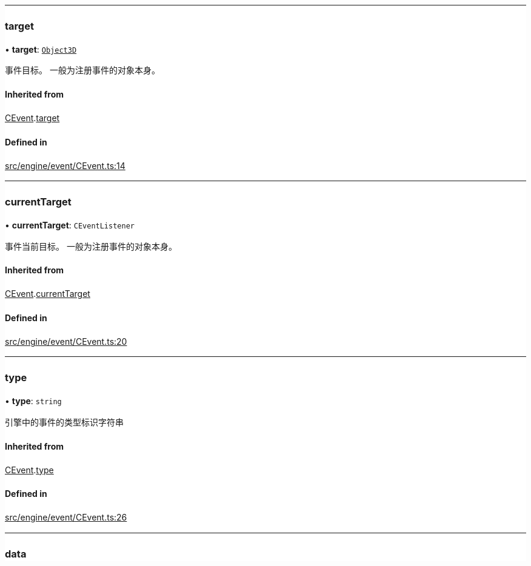 ___

### target

• **target**: [`Object3D`](Object3D.md)

事件目标。
一般为注册事件的对象本身。

#### Inherited from

[CEvent](CEvent.md).[target](CEvent.md#target)

#### Defined in

[src/engine/event/CEvent.ts:14](https://github.com/Orillusion/orillusion/blob/main/src/engine/event/CEvent.ts#L14)

___

### currentTarget

• **currentTarget**: `CEventListener`

事件当前目标。
一般为注册事件的对象本身。

#### Inherited from

[CEvent](CEvent.md).[currentTarget](CEvent.md#currenttarget)

#### Defined in

[src/engine/event/CEvent.ts:20](https://github.com/Orillusion/orillusion/blob/main/src/engine/event/CEvent.ts#L20)

___

### type

• **type**: `string`

引擎中的事件的类型标识字符串

#### Inherited from

[CEvent](CEvent.md).[type](CEvent.md#type)

#### Defined in

[src/engine/event/CEvent.ts:26](https://github.com/Orillusion/orillusion/blob/main/src/engine/event/CEvent.ts#L26)

___

### data
